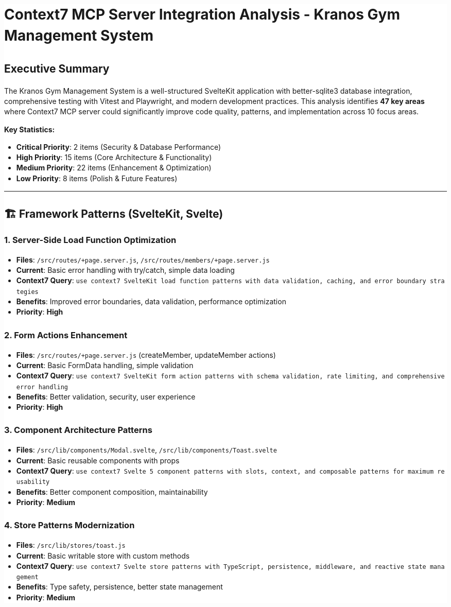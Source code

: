 # Context7 MCP Server Integration Analysis - Kranos Gym Management System

## Executive Summary

The Kranos Gym Management System is a well-structured SvelteKit application with better-sqlite3 database integration, comprehensive testing with Vitest and Playwright, and modern development practices. This analysis identifies **47 key areas** where Context7 MCP server could significantly improve code quality, patterns, and implementation across 10 focus areas.

**Key Statistics:**
- **Critical Priority**: 2 items (Security & Database Performance)
- **High Priority**: 15 items (Core Architecture & Functionality)
- **Medium Priority**: 22 items (Enhancement & Optimization)
- **Low Priority**: 8 items (Polish & Future Features)

---

## 🏗️ **Framework Patterns (SvelteKit, Svelte)**

### **1. Server-Side Load Function Optimization**
- **Files**: `/src/routes/+page.server.js`, `/src/routes/members/+page.server.js`
- **Current**: Basic error handling with try/catch, simple data loading
- **Context7 Query**: `use context7 SvelteKit load function patterns with data validation, caching, and error boundary strategies`
- **Benefits**: Improved error boundaries, data validation, performance optimization
- **Priority**: **High**

### **2. Form Actions Enhancement**
- **Files**: `/src/routes/+page.server.js` (createMember, updateMember actions)
- **Current**: Basic FormData handling, simple validation
- **Context7 Query**: `use context7 SvelteKit form action patterns with schema validation, rate limiting, and comprehensive error handling`
- **Benefits**: Better validation, security, user experience
- **Priority**: **High**

### **3. Component Architecture Patterns**
- **Files**: `/src/lib/components/Modal.svelte`, `/src/lib/components/Toast.svelte`
- **Current**: Basic reusable components with props
- **Context7 Query**: `use context7 Svelte 5 component patterns with slots, context, and composable patterns for maximum reusability`
- **Benefits**: Better component composition, maintainability
- **Priority**: **Medium**

### **4. Store Patterns Modernization**
- **Files**: `/src/lib/stores/toast.js`
- **Current**: Basic writable store with custom methods
- **Context7 Query**: `use context7 Svelte store patterns with TypeScript, persistence, middleware, and reactive state management`
- **Benefits**: Type safety, persistence, better state management
- **Priority**: **Medium**
